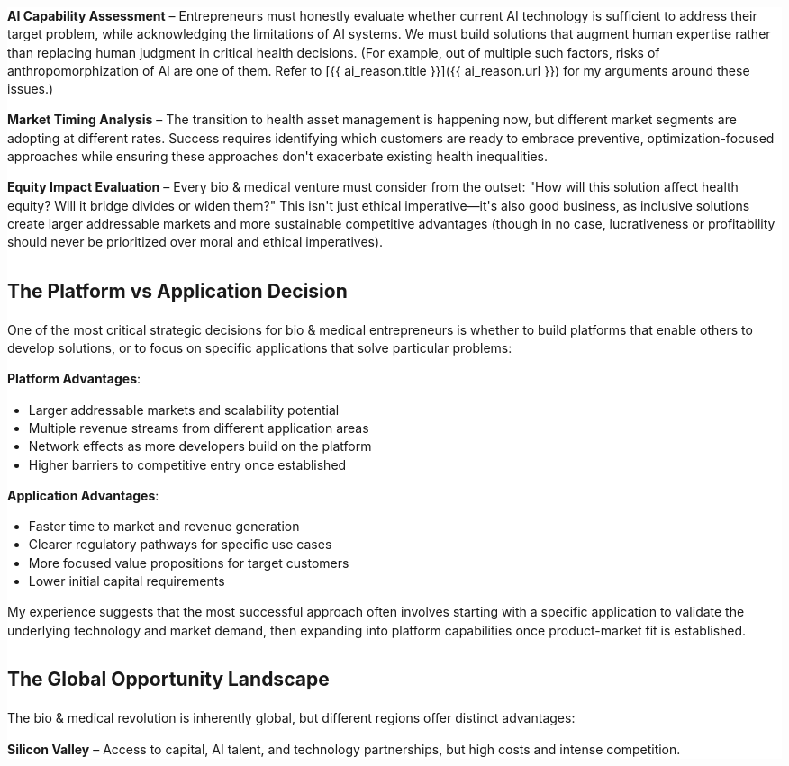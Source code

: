 **AI Capability Assessment**
&ndash;
Entrepreneurs must honestly evaluate whether current AI technology is sufficient to address their target problem, while acknowledging the limitations of AI systems. We must build solutions that augment human expertise rather than replacing human judgment in critical health decisions.
(For example, out of multiple such factors, risks of anthropomorphization of AI are one of them.
Refer to [{{ ai_reason.title }}]({{ ai_reason.url }}) for my arguments around these issues.)

**Market Timing Analysis**
&ndash;
The transition to health asset management is happening now, but different market segments are adopting at different rates. Success requires identifying which customers are ready to embrace preventive, optimization-focused approaches while ensuring these approaches don't exacerbate existing health inequalities.

**Equity Impact Evaluation**
&ndash;
Every bio &amp; medical venture must consider from the outset: "How will this solution affect health equity? Will it bridge divides or widen them?" This isn't just ethical imperative—it's also good business, as inclusive solutions create larger addressable markets and more sustainable competitive advantages
(though in no case, lucrativeness or profitability should never be prioritized over moral and ethical imperatives).

## The Platform vs Application Decision

One of the most critical strategic decisions for bio &amp; medical entrepreneurs is whether to build platforms that enable others to develop solutions, or to focus on specific applications that solve particular problems:

**Platform Advantages**:
- Larger addressable markets and scalability potential
- Multiple revenue streams from different application areas
- Network effects as more developers build on the platform
- Higher barriers to competitive entry once established

**Application Advantages**:
- Faster time to market and revenue generation
- Clearer regulatory pathways for specific use cases
- More focused value propositions for target customers
- Lower initial capital requirements

<span class="emph">My experience suggests that the most successful approach often involves starting with a specific application to validate the underlying technology and market demand, then expanding into platform capabilities once product-market fit is established.</span>

## The Global Opportunity Landscape

The bio &amp; medical revolution is inherently global, but different regions offer distinct advantages:

**Silicon Valley**
&ndash;
Access to capital, AI talent, and technology partnerships, but high costs and intense competition.
